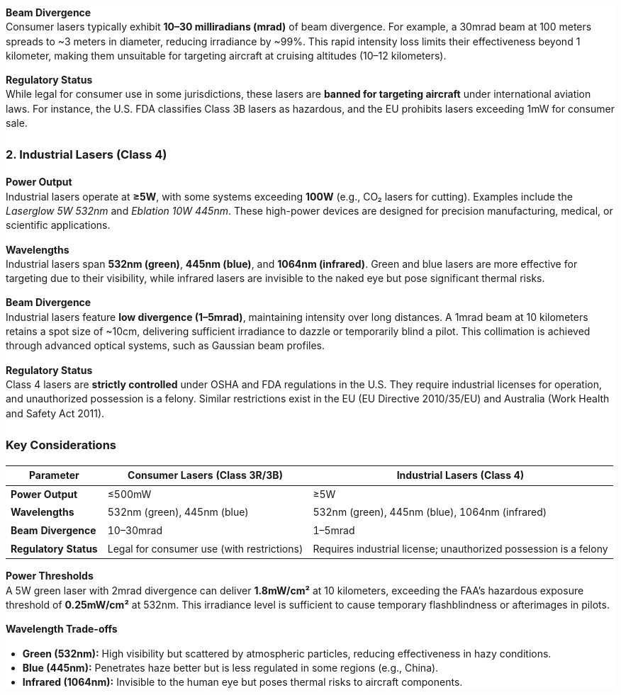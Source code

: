 **Beam Divergence**  
Consumer lasers typically exhibit **10–30 milliradians (mrad)** of beam divergence. For example, a 30mrad beam at 100 meters spreads to ~3 meters in diameter, reducing irradiance by ~99%. This rapid intensity loss limits their effectiveness beyond 1 kilometer, making them unsuitable for targeting aircraft at cruising altitudes (10–12 kilometers).

**Regulatory Status**  
While legal for consumer use in some jurisdictions, these lasers are **banned for targeting aircraft** under international aviation laws. For instance, the U.S. FDA classifies Class 3B lasers as hazardous, and the EU prohibits lasers exceeding 1mW for consumer sale.

### 2. Industrial Lasers (Class 4)

**Power Output**  
Industrial lasers operate at **≥5W**, with some systems exceeding **100W** (e.g., CO₂ lasers for cutting). Examples include the *Laserglow 5W 532nm* and *Eblation 10W 445nm*. These high-power devices are designed for precision manufacturing, medical, or scientific applications.

**Wavelengths**  
Industrial lasers span **532nm (green)**, **445nm (blue)**, and **1064nm (infrared)**. Green and blue lasers are more effective for targeting due to their visibility, while infrared lasers are invisible to the naked eye but pose significant thermal risks.

**Beam Divergence**  
Industrial lasers feature **low divergence (1–5mrad)**, maintaining intensity over long distances. A 1mrad beam at 10 kilometers retains a spot size of ~10cm, delivering sufficient irradiance to dazzle or temporarily blind a pilot. This collimation is achieved through advanced optical systems, such as Gaussian beam profiles.

**Regulatory Status**  
Class 4 lasers are **strictly controlled** under OSHA and FDA regulations in the U.S. They require industrial licenses for operation, and unauthorized possession is a felony. Similar restrictions exist in the EU (EU Directive 2010/35/EU) and Australia (Work Health and Safety Act 2011).

### Key Considerations

| **Parameter**               | **Consumer Lasers (Class 3R/3B)**       | **Industrial Lasers (Class 4)**         |
|-----------------------------|----------------------------------------|-----------------------------------------|
| **Power Output**            | ≤500mW                                 | ≥5W                                     |
| **Wavelengths**             | 532nm (green), 445nm (blue)            | 532nm (green), 445nm (blue), 1064nm (infrared) |  
| **Beam Divergence**         | 10–30mrad                              | 1–5mrad                                 |  
| **Regulatory Status**       | Legal for consumer use (with restrictions) | Requires industrial license; unauthorized possession is a felony |  

**Power Thresholds**  
A 5W green laser with 2mrad divergence can deliver **1.8mW/cm²** at 10 kilometers, exceeding the FAA’s hazardous exposure threshold of **0.25mW/cm²** at 532nm. This irradiance level is sufficient to cause temporary flashblindness or afterimages in pilots.

**Wavelength Trade-offs**  
- **Green (532nm):** High visibility but scattered by atmospheric particles, reducing effectiveness in hazy conditions.  
- **Blue (445nm):** Penetrates haze better but is less regulated in some regions (e.g., China).  
- **Infrared (1064nm):** Invisible to the human eye but poses thermal risks to aircraft components.
